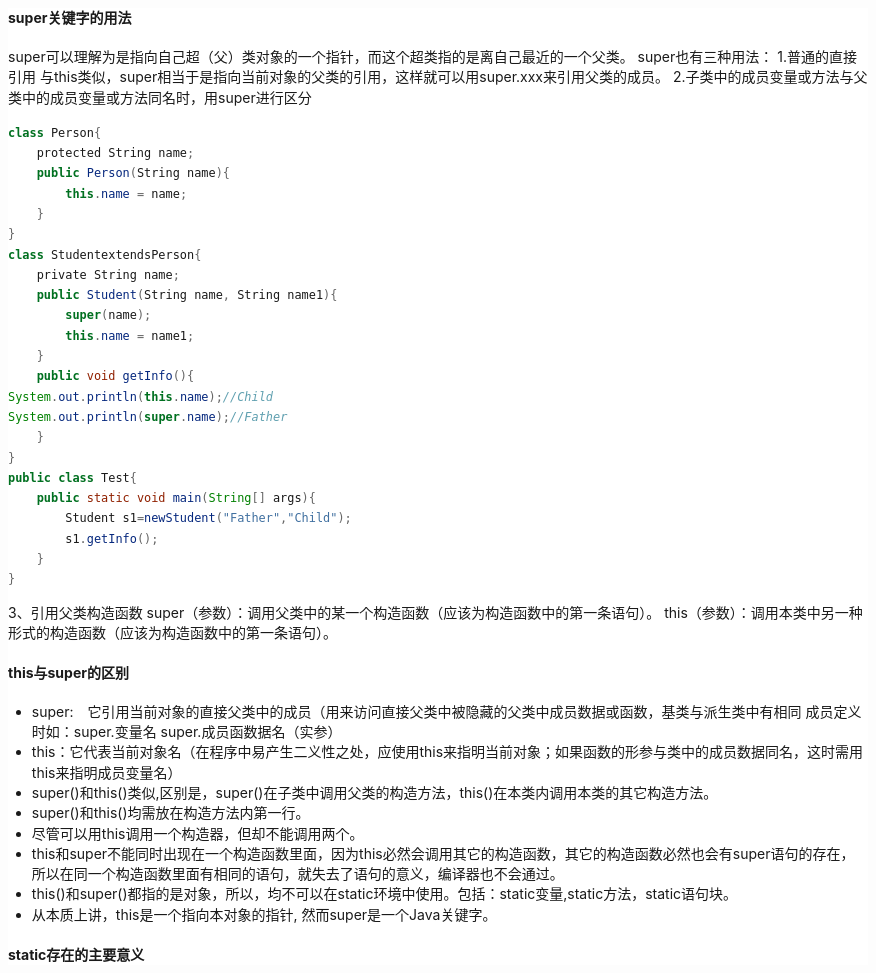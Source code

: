 #### super关键字的用法

super可以理解为是指向自己超（父）类对象的一个指针，而这个超类指的是离自己最近的一个父类。
super也有三种用法：
1.普通的直接引用
与this类似，super相当于是指向当前对象的父类的引用，这样就可以用super.xxx来引用父类的成员。
2.子类中的成员变量或方法与父类中的成员变量或方法同名时，用super进行区分

```java
class Person{
    protected String name;
    public Person(String name){
        this.name = name;
    }
}
class StudentextendsPerson{
    private String name;
    public Student(String name, String name1){
        super(name);
        this.name = name1;
    }
    public void getInfo(){       
System.out.println(this.name);//Child       
System.out.println(super.name);//Father
    }
}
public class Test{ 
    public static void main(String[] args){       
        Student s1=newStudent("Father","Child");       
        s1.getInfo();
    }
}
```

3、引用父类构造函数
super（参数）：调用父类中的某一个构造函数（应该为构造函数中的第一条语句）。
this（参数）：调用本类中另一种形式的构造函数（应该为构造函数中的第一条语句）。

#### this与super的区别

- super:　它引用当前对象的直接父类中的成员（用来访问直接父类中被隐藏的父类中成员数据或函数，基类与派生类中有相同
  成员定义时如：super.变量名 super.成员函数据名（实参）
- this：它代表当前对象名（在程序中易产生二义性之处，应使用this来指明当前对象；如果函数的形参与类中的成员数据同名，这时需用this来指明成员变量名）
- super()和this()类似,区别是，super()在子类中调用父类的构造方法，this()在本类内调用本类的其它构造方法。
- super()和this()均需放在构造方法内第一行。
- 尽管可以用this调用一个构造器，但却不能调用两个。
- this和super不能同时出现在一个构造函数里面，因为this必然会调用其它的构造函数，其它的构造函数必然也会有super语句的存在，所以在同一个构造函数里面有相同的语句，就失去了语句的意义，编译器也不会通过。
- this()和super()都指的是对象，所以，均不可以在static环境中使用。包括：static变量,static方法，static语句块。
- 从本质上讲，this是一个指向本对象的指针, 然而super是一个Java关键字。

#### static存在的主要意义
